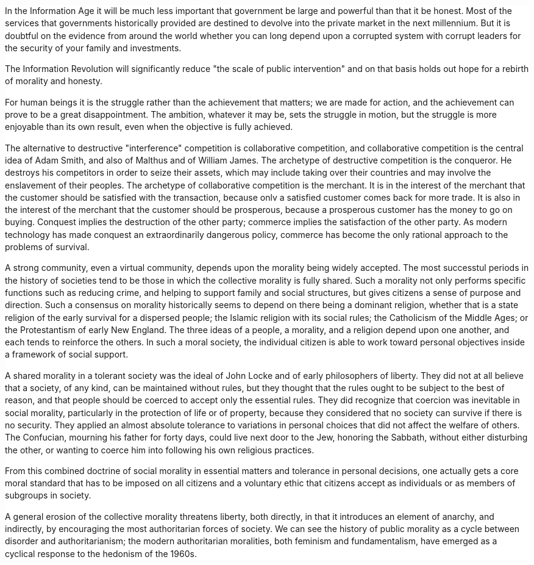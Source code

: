 In the Information Age it will be much less important that government be large and powerful than that it be honest. Most of the services that governments historically provided are destined to devolve into the private market in the next millennium. But it is doubtful on the evidence from around the world whether you can long depend upon a corrupted system with corrupt leaders for the security of your family and investments.

The Information Revolution will significantly reduce "the scale of public intervention" and on that basis holds out hope for a rebirth of morality and honesty.

For human beings it is the struggle rather than the achievement that matters; we are made for action, and the achievement can prove to be a great disappointment. The ambition, whatever it may be, sets the struggle in motion, but the struggle is more enjoyable than its own result, even when the objective is fully achieved.

The alternative to destructive "interference" competition is collaborative competition, and collaborative competition is the central idea of Adam Smith, and also of Malthus and of William James. The archetype of destructive competition is the conqueror. He destroys his competitors in order to seize their assets, which may include taking over their countries and may involve the enslavement of their peoples. The archetype of collaborative competition is the merchant. It is in the interest of the merchant that the customer should be satisfied with the transaction, because onlv a satisfied customer comes back for more trade. It is also in the interest of the merchant that the customer should be prosperous, because a prosperous customer has the money to go on buying. Conquest implies the destruction of the other party; commerce implies the satisfaction of the other party. As modern technology has made conquest an extraordinarily dangerous policy, commerce has become the only rational approach to the problems of survival.

A strong community, even a virtual community, depends upon the morality being widely accepted. The most successtul periods in the history of societies tend to be those in which the collective morality is fully shared. Such a morality not only performs specific functions such as reducing crime, and helping to support family and social structures, but gives citizens a sense of purpose and direction. Such a consensus on morality historically seems to depend on there being a dominant religion, whether that is a state religion of the early survival for a dispersed people; the Islamic religion with its social rules; the Catholicism of the Middle Ages; or the Protestantism of early New England. The three ideas of a people, a morality, and a religion depend upon one another, and each tends to reinforce the others. In such a moral society, the individual citizen is able to work toward personal objectives inside a framework of social support.

A shared morality in a tolerant society was the ideal of John Locke and of early philosophers of liberty. They did not at all believe that a society, of any kind, can be maintained without rules, but they thought that the rules ought to be subject to the best of reason, and that people should be coerced to accept only the essential rules. They did recognize that coercion was inevitable in social morality, particularly in the protection of life or of property, because they considered that no society can survive if there is no security. They applied an almost absolute tolerance to variations in personal choices that did not affect the welfare of others. The Confucian, mourning his father for forty days, could live next door to the Jew, honoring the Sabbath, without either disturbing the other, or wanting to coerce him into following his own religious practices.

From this combined doctrine of social morality in essential matters and tolerance in personal decisions, one actually gets a core moral standard that has to be imposed on all citizens and a voluntary ethic that citizens accept as individuals or as members of subgroups in society.

A general erosion of the collective morality threatens liberty, both directly, in that it introduces an element of anarchy, and indirectly, by encouraging the most authoritarian forces of society. We can see the history of public morality as a cycle between disorder and authoritarianism; the modern authoritarian moralities, both feminism and fundamentalism, have emerged as a cyclical response to the hedonism of the 1960s.
